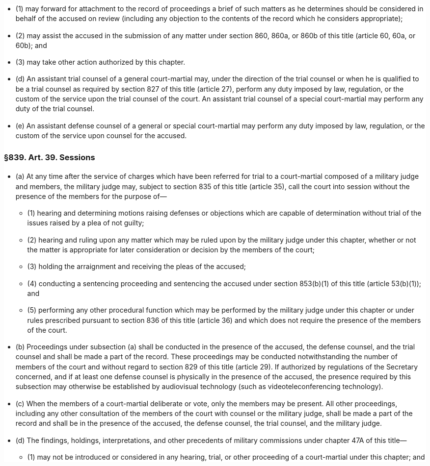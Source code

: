   * (1) may forward for attachment to the record of proceedings a brief of such matters as he determines should be considered in behalf of the accused on review (including any objection to the contents of the record which he considers appropriate);

  * (2) may assist the accused in the submission of any matter under section 860, 860a, or 860b of this title (article 60, 60a, or 60b); and

  * (3) may take other action authorized by this chapter.


* (d) An assistant trial counsel of a general court-martial may, under the direction of the trial counsel or when he is qualified to be a trial counsel as required by section 827 of this title (article 27), perform any duty imposed by law, regulation, or the custom of the service upon the trial counsel of the court. An assistant trial counsel of a special court-martial may perform any duty of the trial counsel.

* (e) An assistant defense counsel of a general or special court-martial may perform any duty imposed by law, regulation, or the custom of the service upon counsel for the accused.

### §839. Art. 39. Sessions
* (a) At any time after the service of charges which have been referred for trial to a court-martial composed of a military judge and members, the military judge may, subject to section 835 of this title (article 35), call the court into session without the presence of the members for the purpose of—

  * (1) hearing and determining motions raising defenses or objections which are capable of determination without trial of the issues raised by a plea of not guilty;

  * (2) hearing and ruling upon any matter which may be ruled upon by the military judge under this chapter, whether or not the matter is appropriate for later consideration or decision by the members of the court;

  * (3) holding the arraignment and receiving the pleas of the accused;

  * (4) conducting a sentencing proceeding and sentencing the accused under section 853(b)(1) of this title (article 53(b)(1)); and

  * (5) performing any other procedural function which may be performed by the military judge under this chapter or under rules prescribed pursuant to section 836 of this title (article 36) and which does not require the presence of the members of the court.


* (b) Proceedings under subsection (a) shall be conducted in the presence of the accused, the defense counsel, and the trial counsel and shall be made a part of the record. These proceedings may be conducted notwithstanding the number of members of the court and without regard to section 829 of this title (article 29). If authorized by regulations of the Secretary concerned, and if at least one defense counsel is physically in the presence of the accused, the presence required by this subsection may otherwise be established by audiovisual technology (such as videoteleconferencing technology).

* (c) When the members of a court-martial deliberate or vote, only the members may be present. All other proceedings, including any other consultation of the members of the court with counsel or the military judge, shall be made a part of the record and shall be in the presence of the accused, the defense counsel, the trial counsel, and the military judge.

* (d) The findings, holdings, interpretations, and other precedents of military commissions under chapter 47A of this title—

  * (1) may not be introduced or considered in any hearing, trial, or other proceeding of a court-martial under this chapter; and
